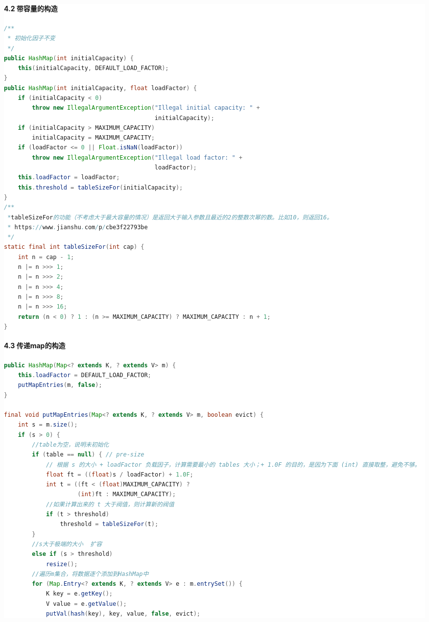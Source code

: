 #### 4.2 带容量的构造

```java
/**
 * 初始化因子不变
 */
public HashMap(int initialCapacity) {
    this(initialCapacity, DEFAULT_LOAD_FACTOR);
}
public HashMap(int initialCapacity, float loadFactor) {
    if (initialCapacity < 0)
        throw new IllegalArgumentException("Illegal initial capacity: " +
                                           initialCapacity);
    if (initialCapacity > MAXIMUM_CAPACITY)
        initialCapacity = MAXIMUM_CAPACITY;
    if (loadFactor <= 0 || Float.isNaN(loadFactor))
        throw new IllegalArgumentException("Illegal load factor: " +
                                           loadFactor);
    this.loadFactor = loadFactor;
    this.threshold = tableSizeFor(initialCapacity);
}
/**
 *tableSizeFor的功能（不考虑大于最大容量的情况）是返回大于输入参数且最近的2的整数次幂的数。比如10，则返回16。
 * https://www.jianshu.com/p/cbe3f22793be
 */
static final int tableSizeFor(int cap) {
    int n = cap - 1;
    n |= n >>> 1;
    n |= n >>> 2;
    n |= n >>> 4;
    n |= n >>> 8;
    n |= n >>> 16;
    return (n < 0) ? 1 : (n >= MAXIMUM_CAPACITY) ? MAXIMUM_CAPACITY : n + 1;
}
```

#### 4.3 传递map的构造

```java
public HashMap(Map<? extends K, ? extends V> m) {
    this.loadFactor = DEFAULT_LOAD_FACTOR;
    putMapEntries(m, false);
}

final void putMapEntries(Map<? extends K, ? extends V> m, boolean evict) {
    int s = m.size();
    if (s > 0) {
        //table为空，说明未初始化
        if (table == null) { // pre-size
            // 根据 s 的大小 + loadFactor 负载因子，计算需要最小的 tables 大小；+ 1.0F 的目的，是因为下面 (int) 直接取整，避免不够。
            float ft = ((float)s / loadFactor) + 1.0F;
            int t = ((ft < (float)MAXIMUM_CAPACITY) ?
                     (int)ft : MAXIMUM_CAPACITY);
            //如果计算出来的 t 大于阀值，则计算新的阀值
            if (t > threshold)
                threshold = tableSizeFor(t);
        }
        //s大于极端的大小  扩容 
        else if (s > threshold)
            resize();
        //遍历m集合，将数据逐个添加到HashMap中
        for (Map.Entry<? extends K, ? extends V> e : m.entrySet()) {
            K key = e.getKey();
            V value = e.getValue();
            putVal(hash(key), key, value, false, evict);
```